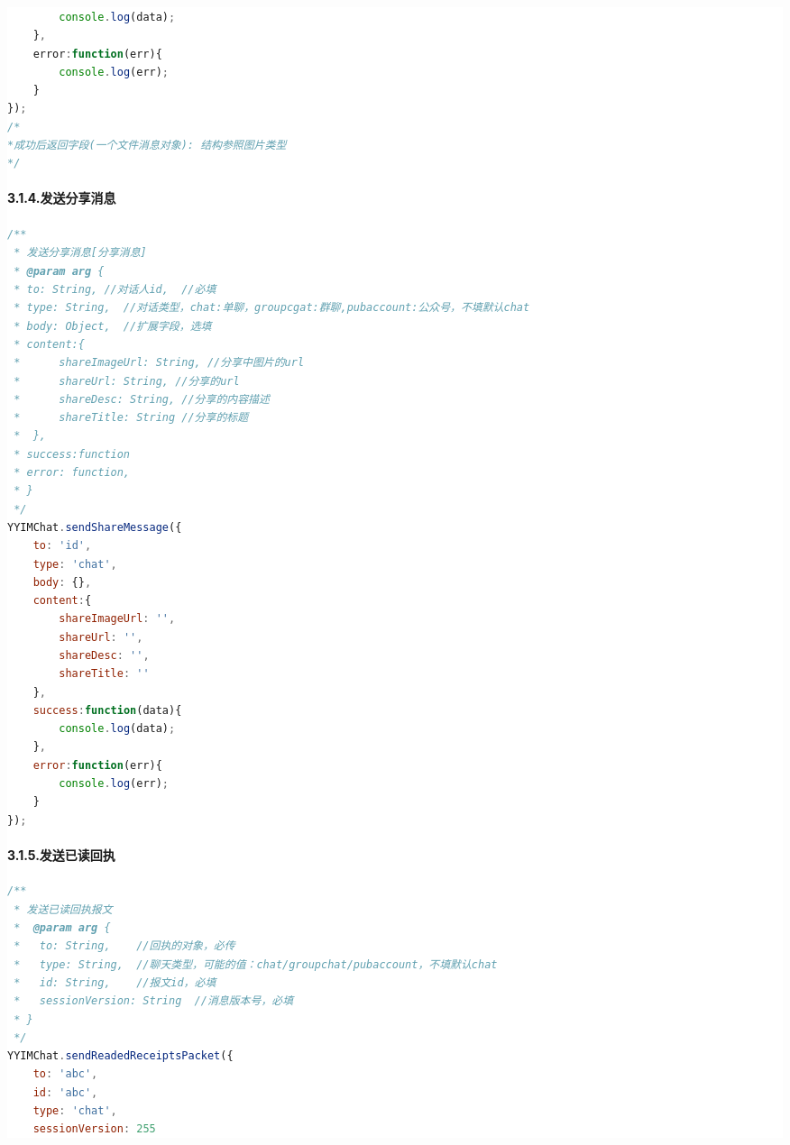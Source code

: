```js
		console.log(data);
	},
	error:function(err){
		console.log(err);
	}
});
/*
*成功后返回字段(一个文件消息对象): 结构参照图片类型
*/
```

#### 3.1.4.发送分享消息
```js
/**
 * 发送分享消息[分享消息]
 * @param arg {
 * to: String, //对话人id,  //必填
 * type: String,  //对话类型，chat:单聊，groupcgat:群聊,pubaccount:公众号，不填默认chat
 * body: Object,  //扩展字段，选填
 * content:{
 * 		shareImageUrl: String, //分享中图片的url
 * 		shareUrl: String, //分享的url
 * 		shareDesc: String, //分享的内容描述
 * 		shareTitle: String //分享的标题
 * 	},
 * success:function
 * error: function,
 * }
 */    
YYIMChat.sendShareMessage({
	to: 'id',
	type: 'chat',
	body: {},
	content:{
		shareImageUrl: '',
		shareUrl: '',
		shareDesc: '',
		shareTitle: ''
	},
	success:function(data){
		console.log(data);
	},
	error:function(err){
		console.log(err);
	}
});
```

#### 3.1.5.发送已读回执
```js
/**
 * 发送已读回执报文
 *  @param arg {
 *   to: String,	//回执的对象，必传
 *   type: String, 	//聊天类型，可能的值：chat/groupchat/pubaccount，不填默认chat
 * 	 id: String, 	//报文id，必填
 *   sessionVersion: String  //消息版本号，必填
 * }
 */
YYIMChat.sendReadedReceiptsPacket({
	to: 'abc',
	id: 'abc',
	type: 'chat',
	sessionVersion: 255
```